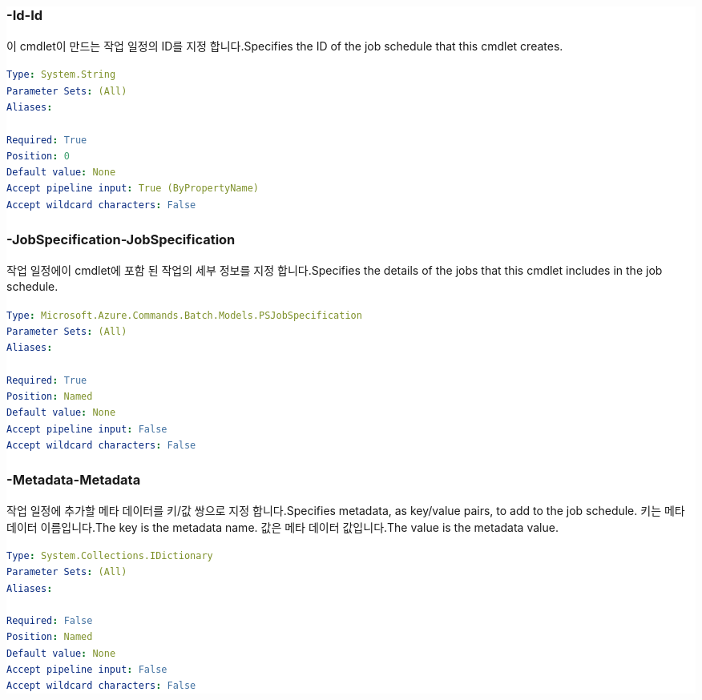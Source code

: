 ### <span data-ttu-id="3c4ad-129">-Id</span><span class="sxs-lookup"><span data-stu-id="3c4ad-129">-Id</span></span>
<span data-ttu-id="3c4ad-130">이 cmdlet이 만드는 작업 일정의 ID를 지정 합니다.</span><span class="sxs-lookup"><span data-stu-id="3c4ad-130">Specifies the ID of the job schedule that this cmdlet creates.</span></span>

```yaml
Type: System.String
Parameter Sets: (All)
Aliases:

Required: True
Position: 0
Default value: None
Accept pipeline input: True (ByPropertyName)
Accept wildcard characters: False
```

### <span data-ttu-id="3c4ad-131">-JobSpecification</span><span class="sxs-lookup"><span data-stu-id="3c4ad-131">-JobSpecification</span></span>
<span data-ttu-id="3c4ad-132">작업 일정에이 cmdlet에 포함 된 작업의 세부 정보를 지정 합니다.</span><span class="sxs-lookup"><span data-stu-id="3c4ad-132">Specifies the details of the jobs that this cmdlet includes in the job schedule.</span></span>

```yaml
Type: Microsoft.Azure.Commands.Batch.Models.PSJobSpecification
Parameter Sets: (All)
Aliases:

Required: True
Position: Named
Default value: None
Accept pipeline input: False
Accept wildcard characters: False
```

### <span data-ttu-id="3c4ad-133">-Metadata</span><span class="sxs-lookup"><span data-stu-id="3c4ad-133">-Metadata</span></span>
<span data-ttu-id="3c4ad-134">작업 일정에 추가할 메타 데이터를 키/값 쌍으로 지정 합니다.</span><span class="sxs-lookup"><span data-stu-id="3c4ad-134">Specifies metadata, as key/value pairs, to add to the job schedule.</span></span>
<span data-ttu-id="3c4ad-135">키는 메타 데이터 이름입니다.</span><span class="sxs-lookup"><span data-stu-id="3c4ad-135">The key is the metadata name.</span></span>
<span data-ttu-id="3c4ad-136">값은 메타 데이터 값입니다.</span><span class="sxs-lookup"><span data-stu-id="3c4ad-136">The value is the metadata value.</span></span>

```yaml
Type: System.Collections.IDictionary
Parameter Sets: (All)
Aliases:

Required: False
Position: Named
Default value: None
Accept pipeline input: False
Accept wildcard characters: False
```

